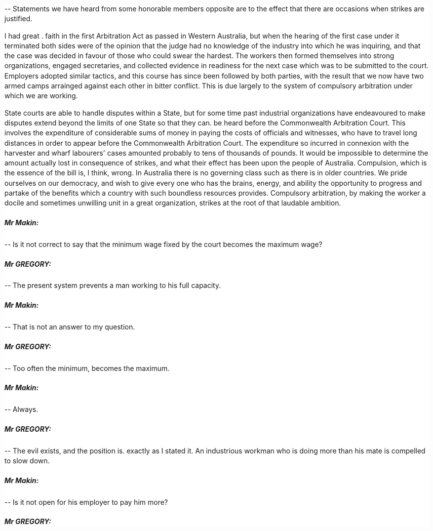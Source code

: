-- Statements we have heard from some honorable members opposite are to the effect that there are occasions when strikes are justified. 

I had great . faith in the first Arbitration Act as passed in Western Australia, but when the hearing of the first case under it terminated both sides were of the opinion that the judge had no knowledge of the industry into which he was inquiring, and that the case was decided in favour of those who could swear the hardest. The workers then formed themselves into strong organizations, engaged secretaries, and collected evidence in readiness for the next case which was to be submitted to the court. Employers adopted similar tactics, and this course has since been followed by both parties, with the result that we now have two armed camps  arrainged  against each other in bitter conflict. This is due largely to the system of compulsory arbitration under which we are working. 

State courts are able to handle disputes within a State, but for some time past industrial organizations have endeavoured to make disputes extend beyond the limits of one State so that they can. be heard before the Commonwealth Arbitration Court. This involves the expenditure of considerable sums of money in paying the costs of officials and witnesses, who have to travel long distances in order to appear before the Commonwealth Arbitration Court. The expenditure so incurred in connexion with the harvester and wharf labourers' cases amounted probably to tens of thousands of pounds. It would be impossible to determine the amount actually lost in consequence of strikes, and what their effect has been upon the people of Australia. Compulsion, which is the essence of the bill is, I think, wrong. In Australia there is no governing class such as there is in older countries. We pride ourselves on our democracy, and wish to give every one who has the brains, energy, and ability the opportunity to progress and partake of the benefits which a country with such boundless resources provides. Compulsory arbitration, by making the worker a docile and sometimes unwilling unit in a great organization, strikes at the root of that laudable ambition. 

##### Mr Makin:

-- Is it not correct to say that the minimum wage fixed by the court becomes the maximum wage? 

##### Mr GREGORY:

-- The present system prevents a man working to his full capacity. 

##### Mr Makin:

-- That is not an answer to my question. 

##### Mr GREGORY:

-- Too often the minimum, becomes the maximum. 

##### Mr Makin:

-- Always. 

##### Mr GREGORY:

-- The evil exists, and the position is. exactly as I stated it. An industrious workman who is doing more than his mate is compelled to slow down. 

##### Mr Makin:

-- Is it not open for his employer to pay him more? 

##### Mr GREGORY:
